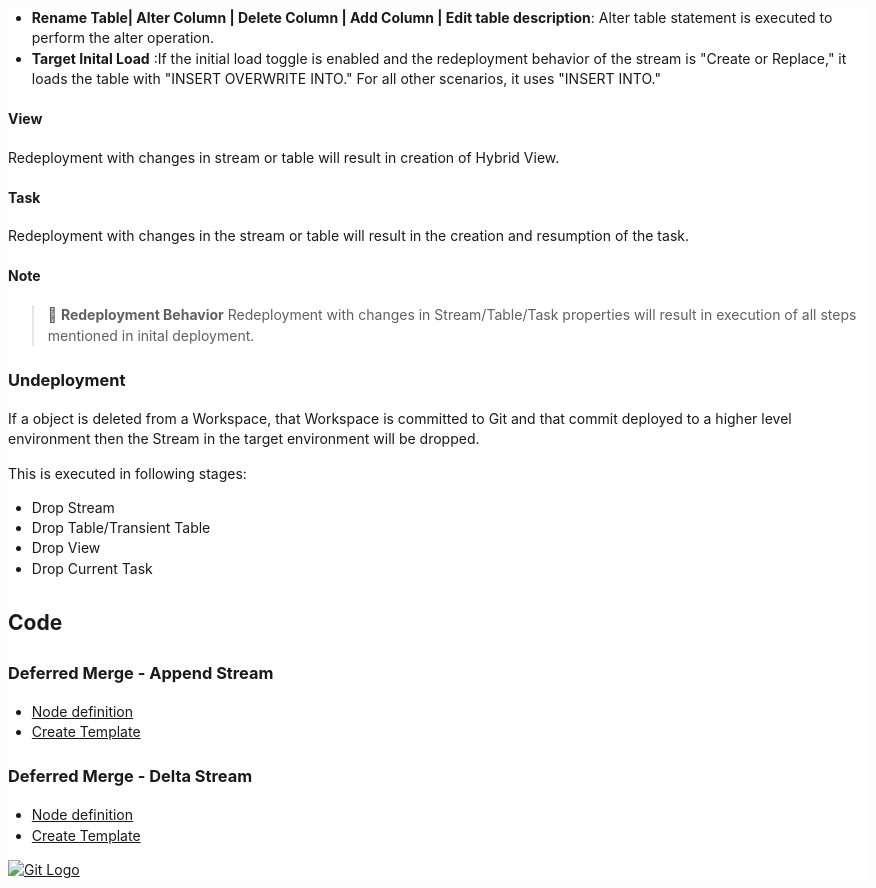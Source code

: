 * **Rename Table| Alter Column | Delete Column | Add Column | Edit table description**: Alter table statement is executed to perform the alter operation.
* **Target Inital Load** :If the initial load toggle is enabled and the redeployment behavior of the stream is "Create or Replace," it loads the table with "INSERT OVERWRITE INTO." For all other scenarios, it uses "INSERT INTO."

#### View
Redeployment with changes in stream or table will result in creation of Hybrid View.

#### Task
Redeployment with changes in the stream or table will result in the creation and resumption of the task.


#### Note

> 🚧 **Redeployment Behavior**
> Redeployment with changes in Stream/Table/Task properties will result in execution of all steps mentioned in inital deployment.


### Undeployment

If a object is deleted from a Workspace, that Workspace is committed to Git and that commit deployed to a higher level environment then the Stream in the target environment will be dropped.

This is executed in following stages:

* Drop Stream
* Drop Table/Transient Table
* Drop View
* Drop Current Task
  
## Code

### Deferred Merge - Append Stream

* [Node definition](https://github.com/coalesceio/Deferred-Merge/blob/main/nodeTypes/DeferredMerge-AppendStream-300/definition.yml)
* [Create Template](https://github.com/coalesceio/Deferred-Merge/blob/main/nodeTypes/DeferredMerge-AppendStream-300/create.sql.j2)

### Deferred Merge - Delta Stream

* [Node definition](https://github.com/coalesceio/Deferred-Merge/blob/main/nodeTypes/DeferredMerge-DeltaStream-301/definition.yml)
* [Create Template](https://github.com/coalesceio/Deferred-Merge/blob/main/nodeTypes/DeferredMerge-DeltaStream-301/create.sql.j2)

[<img src="https://github.com/coalesceio/Deferred-Merge/assets/7216836/352cf505-cd1c-4b25-b61c-6e028c7df3ee" alt="Git Logo" height="40">](https://github.com/coalesceio/Deferred-Merge)
